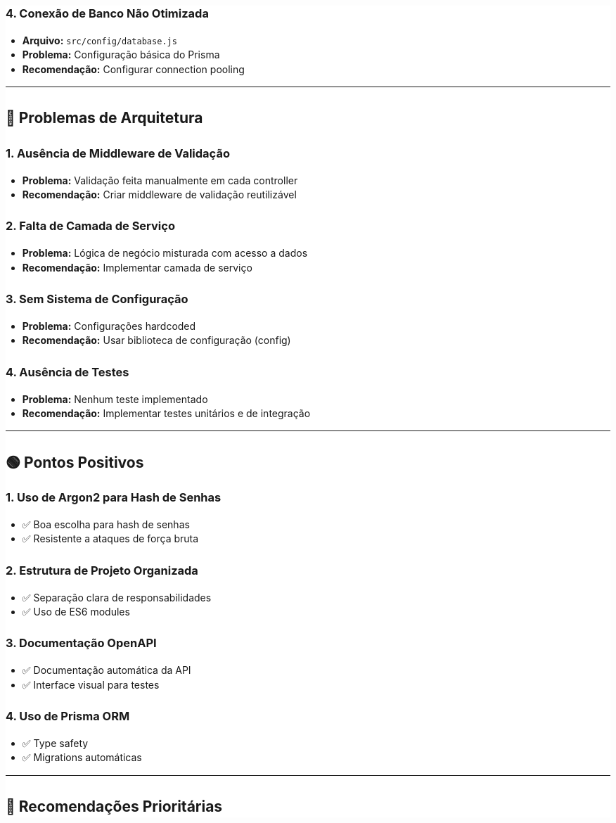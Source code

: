 ### 4. **Conexão de Banco Não Otimizada**
- **Arquivo:** `src/config/database.js`
- **Problema:** Configuração básica do Prisma
- **Recomendação:** Configurar connection pooling

---

## 🔵 Problemas de Arquitetura

### 1. **Ausência de Middleware de Validação**
- **Problema:** Validação feita manualmente em cada controller
- **Recomendação:** Criar middleware de validação reutilizável

### 2. **Falta de Camada de Serviço**
- **Problema:** Lógica de negócio misturada com acesso a dados
- **Recomendação:** Implementar camada de serviço

### 3. **Sem Sistema de Configuração**
- **Problema:** Configurações hardcoded
- **Recomendação:** Usar biblioteca de configuração (config)

### 4. **Ausência de Testes**
- **Problema:** Nenhum teste implementado
- **Recomendação:** Implementar testes unitários e de integração

---

## 🟢 Pontos Positivos

### 1. **Uso de Argon2 para Hash de Senhas**
- ✅ Boa escolha para hash de senhas
- ✅ Resistente a ataques de força bruta

### 2. **Estrutura de Projeto Organizada**
- ✅ Separação clara de responsabilidades
- ✅ Uso de ES6 modules

### 3. **Documentação OpenAPI**
- ✅ Documentação automática da API
- ✅ Interface visual para testes

### 4. **Uso de Prisma ORM**
- ✅ Type safety
- ✅ Migrations automáticas

---

## 📝 Recomendações Prioritárias
